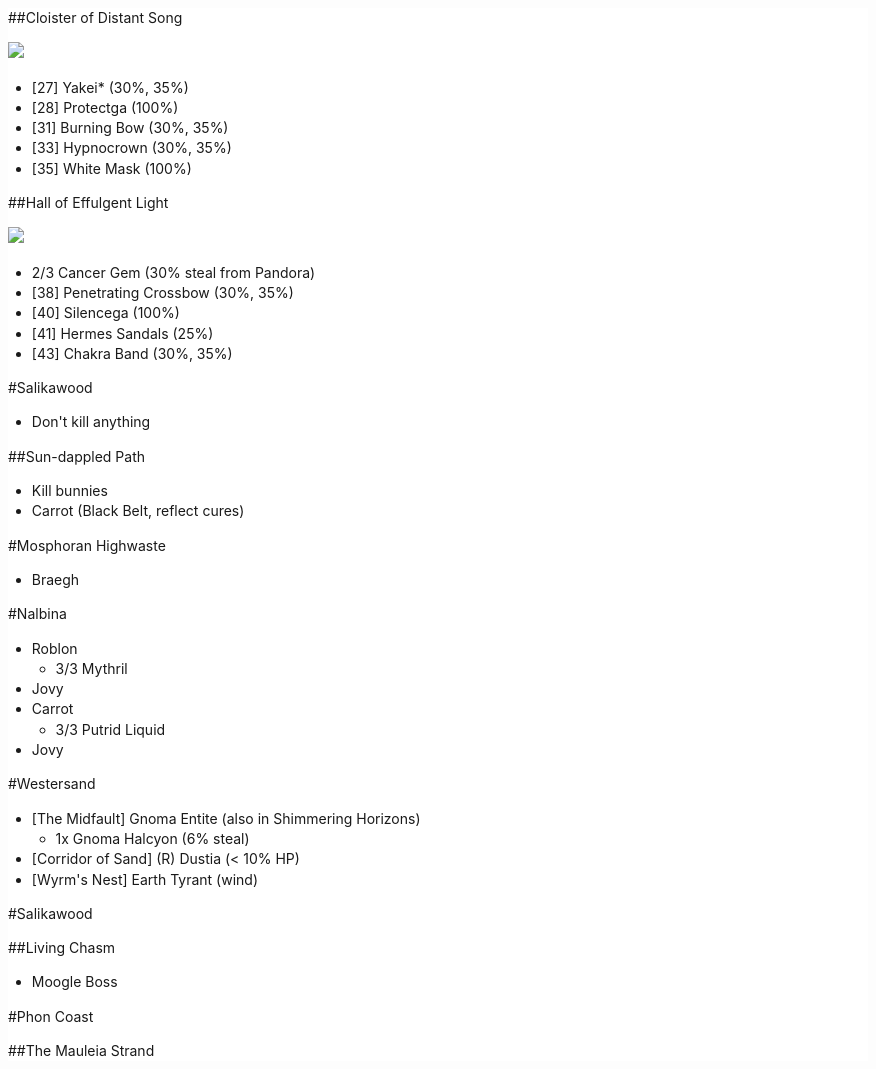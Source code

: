 ##Cloister of Distant Song

![](https://i.imgur.com/CWTrhm5.png)

- [27] Yakei\* (30%, 35%)
- [28] Protectga (100%)
- [31] Burning Bow (30%, 35%)
- [33] Hypnocrown (30%, 35%)
- [35] White Mask (100%)

##Hall of Effulgent Light

![](https://i.imgur.com/S5QzkIs.png)

- 2/3 Cancer Gem (30% steal from Pandora)
- [38] Penetrating Crossbow (30%, 35%)
- [40] Silencega (100%)
- [41] Hermes Sandals (25%)
- [43] Chakra Band (30%, 35%)

#Salikawood

- Don't kill anything

##Sun-dappled Path

- Kill bunnies
- Carrot (Black Belt, reflect cures)

#Mosphoran Highwaste

- Braegh

#Nalbina

- Roblon
    - 3/3 Mythril
- Jovy
- Carrot
    - 3/3 Putrid Liquid
- Jovy

#Westersand

- [The Midfault] Gnoma Entite (also in Shimmering Horizons)
    - 1x Gnoma Halcyon (6% steal)
- [Corridor of Sand] (R) Dustia (< 10% HP)
- [Wyrm's Nest] Earth Tyrant (wind)

#Salikawood

##Living Chasm

- Moogle Boss

#Phon Coast

##The Mauleia Strand
